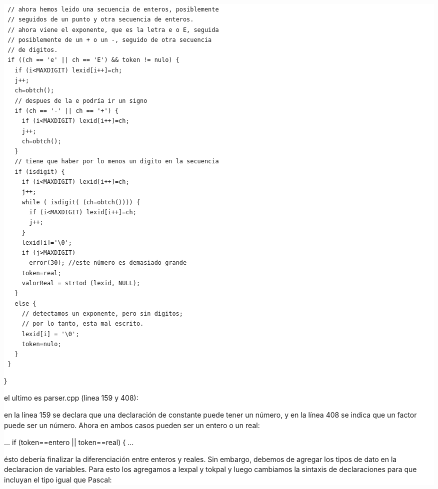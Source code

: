      // ahora hemos leido una secuencia de enteros, posiblemente
     // seguidos de un punto y otra secuencia de enteros.
     // ahora viene el exponente, que es la letra e o E, seguida
     // posiblemente de un + o un -, seguido de otra secuencia
     // de digitos.
     if ((ch == 'e' || ch == 'E') && token != nulo) {
       if (i<MAXDIGIT) lexid[i++]=ch;
       j++;
       ch=obtch();
       // despues de la e podría ir un signo
       if (ch == '-' || ch == '+') {
         if (i<MAXDIGIT) lexid[i++]=ch;
         j++;
         ch=obtch();
       }
       // tiene que haber por lo menos un digito en la secuencia
       if (isdigit) {
         if (i<MAXDIGIT) lexid[i++]=ch;
         j++;
         while ( isdigit( (ch=obtch()))) {
           if (i<MAXDIGIT) lexid[i++]=ch;
           j++;
         }
         lexid[i]='\0';
         if (j>MAXDIGIT)
           error(30); //este número es demasiado grande
         token=real;
         valorReal = strtod (lexid, NULL);
       }
       else {
         // detectamos un exponente, pero sin digitos;
         // por lo tanto, esta mal escrito.
         lexid[i] = '\0';
         token=nulo;         
       }
     }
   }

el ultimo es parser.cpp (linea 159 y 408):

en la línea 159 se declara que una declaración de constante
puede tener un número, y en la línea 408 se indica que un factor
puede ser un número. Ahora en ambos casos pueden ser un entero o
un real:

...
if (token==entero || token==real) {
...


ésto debería finalizar la diferenciación entre enteros y reales.
Sin embargo, debemos de agregar los tipos de dato en la
declaracion de variables. Para esto los agregamos a lexpal y
tokpal y luego cambiamos la sintaxis de declaraciones para que
incluyan el tipo igual que Pascal:
